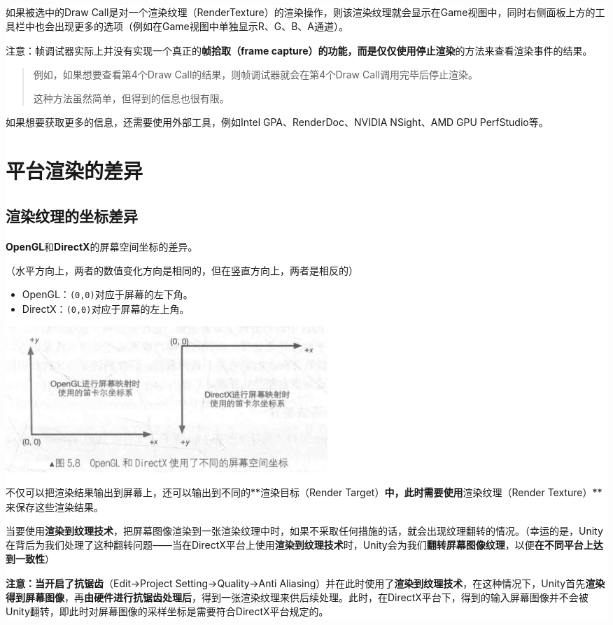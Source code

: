 如果被选中的Draw Call是对一个渲染纹理（RenderTexture）的渲染操作，则该渲染纹理就会显示在Game视图中，同时右侧面板上方的工具栏中也会出现更多的选项（例如在Game视图中单独显示R、G、B、A通道）。

注意：帧调试器实际上并没有实现一个真正的**帧拾取（frame capture）**的功能，而是仅仅使用**停止渲染**的方法来查看渲染事件的结果。

>例如，如果想要查看第4个Draw Call的结果，则帧调试器就会在第4个Draw Call调用完毕后停止渲染。
>
>这种方法虽然简单，但得到的信息也很有限。

如果想要获取更多的信息，还需要使用外部工具，例如Intel GPA、RenderDoc、NVIDIA NSight、AMD GPU PerfStudio等。



# 平台渲染的差异

## 渲染纹理的坐标差异

**OpenGL**和**DirectX**的屏幕空间坐标的差异。

（水平方向上，两者的数值变化方向是相同的，但在竖直方向上，两者是相反的）

- OpenGL：`(0,0)`对应于屏幕的左下角。
- DirectX：`(0,0)`对应于屏幕的左上角。

<img src="./images/31.png"  style="zoom:50%;" />

不仅可以把渲染结果输出到屏幕上，还可以输出到不同的**渲染目标（Render Target）**中，此时需要使用**渲染纹理（Render Texture）**来保存这些渲染结果。

当要使用**渲染到纹理技术**，把屏幕图像渲染到一张渲染纹理中时，如果不采取任何措施的话，就会出现纹理翻转的情况。（幸运的是，Unity在背后为我们处理了这种翻转问题——当在DirectX平台上使用**渲染到纹理技术**时，Unity会为我们**翻转屏幕图像纹理**，以便**在不同平台上达到一致性**）

**注意：**当开启了**抗锯齿**（Edit->Project Setting->Quality->Anti Aliasing）并在此时使用了**渲染到纹理技术**，在这种情况下，Unity首先**渲染得到屏幕图像**，再**由硬件进行抗锯齿处理后**，得到一张渲染纹理来供后续处理。此时，在DirectX平台下，得到的输入屏幕图像并不会被Unity翻转，即此时对屏幕图像的采样坐标是需要符合DirectX平台规定的。
